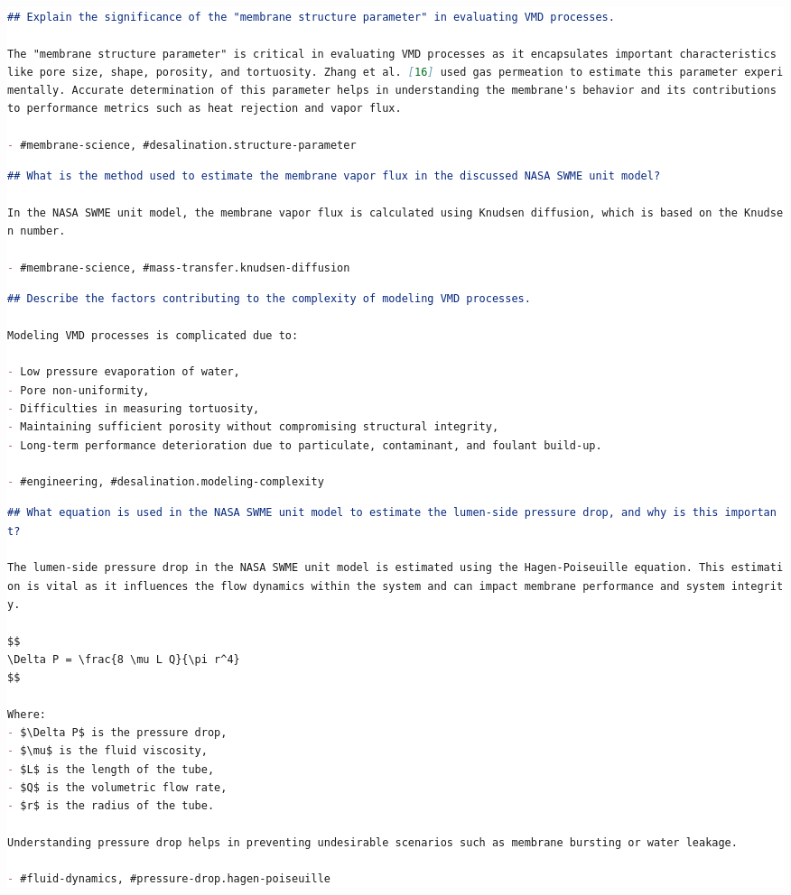 ```markdown
## Explain the significance of the "membrane structure parameter" in evaluating VMD processes.

The "membrane structure parameter" is critical in evaluating VMD processes as it encapsulates important characteristics like pore size, shape, porosity, and tortuosity. Zhang et al. [16] used gas permeation to estimate this parameter experimentally. Accurate determination of this parameter helps in understanding the membrane's behavior and its contributions to performance metrics such as heat rejection and vapor flux.

- #membrane-science, #desalination.structure-parameter
```

```markdown
## What is the method used to estimate the membrane vapor flux in the discussed NASA SWME unit model?

In the NASA SWME unit model, the membrane vapor flux is calculated using Knudsen diffusion, which is based on the Knudsen number.

- #membrane-science, #mass-transfer.knudsen-diffusion
```

```markdown
## Describe the factors contributing to the complexity of modeling VMD processes.

Modeling VMD processes is complicated due to:

- Low pressure evaporation of water,
- Pore non-uniformity,
- Difficulties in measuring tortuosity,
- Maintaining sufficient porosity without compromising structural integrity,
- Long-term performance deterioration due to particulate, contaminant, and foulant build-up.

- #engineering, #desalination.modeling-complexity
```

```markdown
## What equation is used in the NASA SWME unit model to estimate the lumen-side pressure drop, and why is this important?

The lumen-side pressure drop in the NASA SWME unit model is estimated using the Hagen-Poiseuille equation. This estimation is vital as it influences the flow dynamics within the system and can impact membrane performance and system integrity.

$$
\Delta P = \frac{8 \mu L Q}{\pi r^4}
$$

Where:
- $\Delta P$ is the pressure drop,
- $\mu$ is the fluid viscosity,
- $L$ is the length of the tube,
- $Q$ is the volumetric flow rate,
- $r$ is the radius of the tube.

Understanding pressure drop helps in preventing undesirable scenarios such as membrane bursting or water leakage.

- #fluid-dynamics, #pressure-drop.hagen-poiseuille
```
